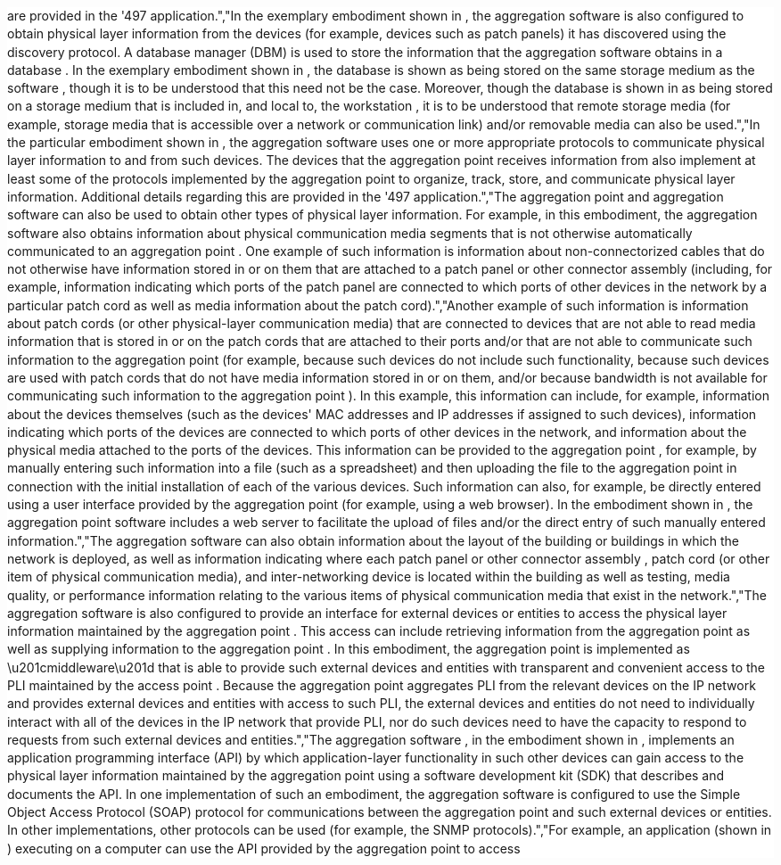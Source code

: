 are provided in the '497 application.","In the exemplary embodiment shown in , the aggregation software  is also configured to obtain physical layer information from the devices (for example, devices such as patch panels) it has discovered using the discovery protocol. A database manager (DBM)  is used to store the information that the aggregation software  obtains in a database . In the exemplary embodiment shown in , the database  is shown as being stored on the same storage medium  as the software , though it is to be understood that this need not be the case. Moreover, though the database  is shown in  as being stored on a storage medium  that is included in, and local to, the workstation , it is to be understood that remote storage media (for example, storage media that is accessible over a network or communication link) and\/or removable media can also be used.","In the particular embodiment shown in , the aggregation software  uses one or more appropriate protocols to communicate physical layer information to and from such devices. The devices that the aggregation point  receives information from also implement at least some of the protocols implemented by the aggregation point  to organize, track, store, and communicate physical layer information. Additional details regarding this are provided in the '497 application.","The aggregation point  and aggregation software  can also be used to obtain other types of physical layer information. For example, in this embodiment, the aggregation software  also obtains information about physical communication media segments that is not otherwise automatically communicated to an aggregation point . One example of such information is information about non-connectorized cables that do not otherwise have information stored in or on them that are attached to a patch panel or other connector assembly  (including, for example, information indicating which ports of the patch panel are connected to which ports of other devices in the network  by a particular patch cord as well as media information about the patch cord).","Another example of such information is information about patch cords (or other physical-layer communication media) that are connected to devices that are not able to read media information that is stored in or on the patch cords that are attached to their ports and\/or that are not able to communicate such information to the aggregation point  (for example, because such devices do not include such functionality, because such devices are used with patch cords that do not have media information stored in or on them, and\/or because bandwidth is not available for communicating such information to the aggregation point ). In this example, this information can include, for example, information about the devices themselves (such as the devices' MAC addresses and IP addresses if assigned to such devices), information indicating which ports of the devices are connected to which ports of other devices in the network, and information about the physical media attached to the ports of the devices. This information can be provided to the aggregation point , for example, by manually entering such information into a file (such as a spreadsheet) and then uploading the file to the aggregation point  in connection with the initial installation of each of the various devices. Such information can also, for example, be directly entered using a user interface provided by the aggregation point  (for example, using a web browser). In the embodiment shown in , the aggregation point software  includes a web server  to facilitate the upload of files and\/or the direct entry of such manually entered information.","The aggregation software  can also obtain information about the layout of the building or buildings in which the network  is deployed, as well as information indicating where each patch panel or other connector assembly , patch cord (or other item of physical communication media), and inter-networking device is located within the building as well as testing, media quality, or performance information relating to the various items of physical communication media that exist in the network.","The aggregation software  is also configured to provide an interface for external devices or entities to access the physical layer information maintained by the aggregation point . This access can include retrieving information from the aggregation point  as well as supplying information to the aggregation point . In this embodiment, the aggregation point  is implemented as \u201cmiddleware\u201d that is able to provide such external devices and entities with transparent and convenient access to the PLI maintained by the access point . Because the aggregation point  aggregates PLI from the relevant devices on the IP network  and provides external devices and entities with access to such PLI, the external devices and entities do not need to individually interact with all of the devices in the IP network  that provide PLI, nor do such devices need to have the capacity to respond to requests from such external devices and entities.","The aggregation software , in the embodiment shown in , implements an application programming interface (API) by which application-layer functionality in such other devices can gain access to the physical layer information maintained by the aggregation point  using a software development kit (SDK) that describes and documents the API. In one implementation of such an embodiment, the aggregation software  is configured to use the Simple Object Access Protocol (SOAP) protocol for communications between the aggregation point  and such external devices or entities. In other implementations, other protocols can be used (for example, the SNMP protocols).","For example, an application  (shown in ) executing on a computer  can use the API provided by the aggregation point  to access